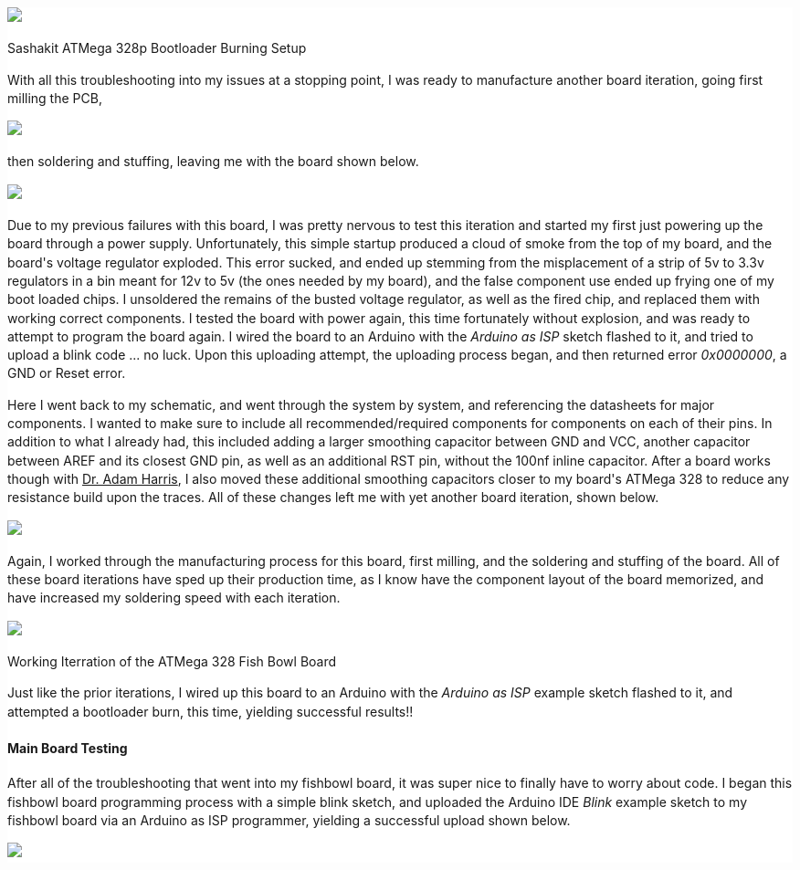 ![](../assets/images/AssistiveAquaponics/bootloadingchips.jpg)
  <figcaption>Sashakit ATMega 328p Bootloader Burning Setup</figcaption>

With all this troubleshooting into my issues at a stopping point, I was ready to manufacture another board iteration, going first milling the PCB, 

![](../assets/images/AssistiveAquaponics/fisahbowl.png)

then soldering and stuffing, leaving me with the board shown below.

![](../assets/images/AssistiveAquaponics/solderedfishbowl2.jpg)

Due to my previous failures with this board, I was pretty nervous to test this iteration and started my first just powering up the board through a power supply. Unfortunately, this simple startup produced a cloud of smoke from the top of my board, and the board's voltage regulator exploded. This error sucked, and ended up stemming from the misplacement of a strip of 5v to 3.3v regulators in a bin meant for 12v to 5v (the ones needed by my board), and the false component use ended up frying one of my boot loaded chips. I unsoldered the remains of the busted voltage regulator, as well as the fired chip, and replaced them with working correct components. I tested the board with power again, this time fortunately without explosion, and was ready to attempt to program the board again. I wired the board to an Arduino with the *Arduino as ISP* sketch flashed to it, and tried to upload a blink code ... no luck. Upon this uploading attempt, the uploading process began, and then returned error *0x0000000*, a GND or Reset error.

Here I went back to my schematic, and went through the system by system, and referencing the datasheets for major components. I wanted to make sure to include all recommended/required components for components on each of their pins. In addition to what I already had, this included adding a larger smoothing capacitor between GND and VCC, another capacitor between AREF and its closest GND pin, as well as an additional RST pin, without the 100nf inline capacitor. After a board works though with [Dr. Adam Harris](https://www.sheekgeek.org/), I also moved these additional smoothing capacitors closer to my board's ATMega 328 to reduce any resistance build upon the traces. All of these changes left me with yet another board iteration, shown below.

![](../assets/images/AssistiveAquaponics/workingboardfile.png)

Again, I worked through the manufacturing process for this board, first milling, and the soldering and stuffing of the board. All of these board iterations have sped up their production time, as I know have the component layout of the board memorized, and have increased my soldering speed with each iteration. 

![](../assets/images/AssistiveAquaponics/workingsolderedboard.jpg)
  <figcaption>Working Iterration of the ATMega 328 Fish Bowl Board</figcaption>

Just like the prior iterations, I wired up this board to an Arduino with the *Arduino as ISP* example sketch flashed to it, and attempted a bootloader burn, this time, yielding successful results!! 

#### Main Board Testing

After all of the troubleshooting that went into my fishbowl board, it was super nice to finally have to worry about code. I began this fishbowl board programming process with a simple blink sketch, and uploaded the Arduino IDE *Blink* example sketch to my fishbowl board via an Arduino as ISP programmer, yielding a successful upload shown below.

![](../assets/images/AssistiveAquaponics/Fishbowlblinlk.png)
